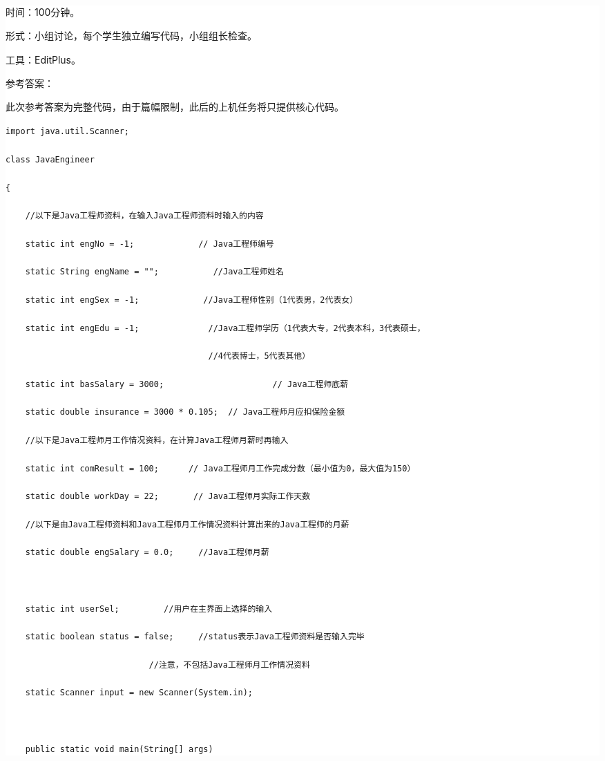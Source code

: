

时间：100分钟。

 



形式：小组讨论，每个学生独立编写代码，小组组长检查。

 



工具：EditPlus。

 



参考答案： 

 

此次参考答案为完整代码，由于篇幅限制，此后的上机任务将只提供核心代码。


```
import java.util.Scanner;

class JavaEngineer 

{

    //以下是Java工程师资料，在输入Java工程师资料时输入的内容

    static int engNo = -1;             // Java工程师编号

    static String engName = "";           //Java工程师姓名

    static int engSex = -1;             //Java工程师性别（1代表男，2代表女）

    static int engEdu = -1;              //Java工程师学历（1代表大专，2代表本科，3代表硕士，

    ​                                     //4代表博士，5代表其他）

    static int basSalary = 3000;                      // Java工程师底薪

    static double insurance = 3000 * 0.105;  // Java工程师月应扣保险金额

    //以下是Java工程师月工作情况资料，在计算Java工程师月薪时再输入

    static int comResult = 100;      // Java工程师月工作完成分数（最小值为0，最大值为150）

    static double workDay = 22;       // Java工程师月实际工作天数

    //以下是由Java工程师资料和Java工程师月工作情况资料计算出来的Java工程师的月薪

    static double engSalary = 0.0;     //Java工程师月薪



    static int userSel;         //用户在主界面上选择的输入

    static boolean status = false;     //status表示Java工程师资料是否输入完毕

    ​                         //注意，不包括Java工程师月工作情况资料

    static Scanner input = new Scanner(System.in);

 

    public static void main(String[] args) 

```